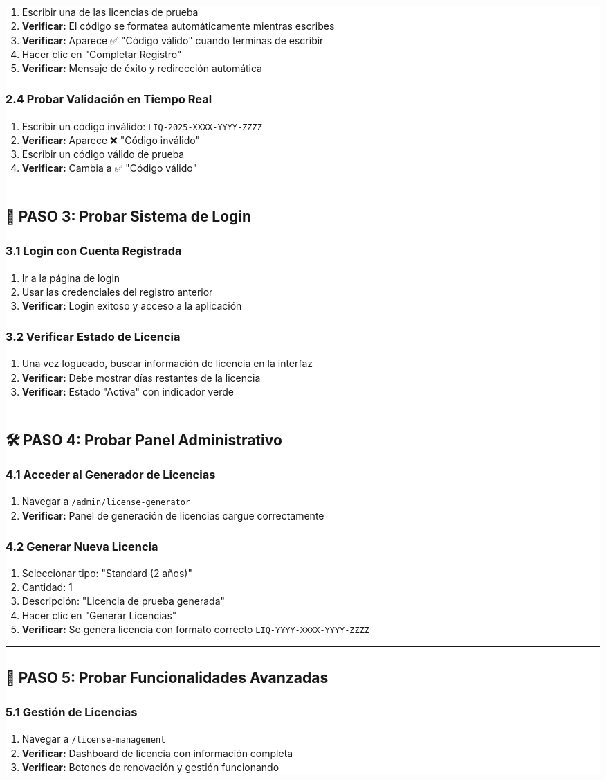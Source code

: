 1. Escribir una de las licencias de prueba
2. **Verificar:** El código se formatea automáticamente mientras escribes
3. **Verificar:** Aparece ✅ "Código válido" cuando terminas de escribir
4. Hacer clic en "Completar Registro"
5. **Verificar:** Mensaje de éxito y redirección automática

### 2.4 Probar Validación en Tiempo Real
1. Escribir un código inválido: `LIQ-2025-XXXX-YYYY-ZZZZ`
2. **Verificar:** Aparece ❌ "Código inválido"
3. Escribir un código válido de prueba
4. **Verificar:** Cambia a ✅ "Código válido"

---

## 🔐 **PASO 3: Probar Sistema de Login**

### 3.1 Login con Cuenta Registrada
1. Ir a la página de login
2. Usar las credenciales del registro anterior
3. **Verificar:** Login exitoso y acceso a la aplicación

### 3.2 Verificar Estado de Licencia
1. Una vez logueado, buscar información de licencia en la interfaz
2. **Verificar:** Debe mostrar días restantes de la licencia
3. **Verificar:** Estado "Activa" con indicador verde

---

## 🛠️ **PASO 4: Probar Panel Administrativo**

### 4.1 Acceder al Generador de Licencias
1. Navegar a `/admin/license-generator`
2. **Verificar:** Panel de generación de licencias cargue correctamente

### 4.2 Generar Nueva Licencia
1. Seleccionar tipo: "Standard (2 años)"
2. Cantidad: 1
3. Descripción: "Licencia de prueba generada"
4. Hacer clic en "Generar Licencias"
5. **Verificar:** Se genera licencia con formato correcto `LIQ-YYYY-XXXX-YYYY-ZZZZ`

---

## 📱 **PASO 5: Probar Funcionalidades Avanzadas**

### 5.1 Gestión de Licencias
1. Navegar a `/license-management`
2. **Verificar:** Dashboard de licencia con información completa
3. **Verificar:** Botones de renovación y gestión funcionando
